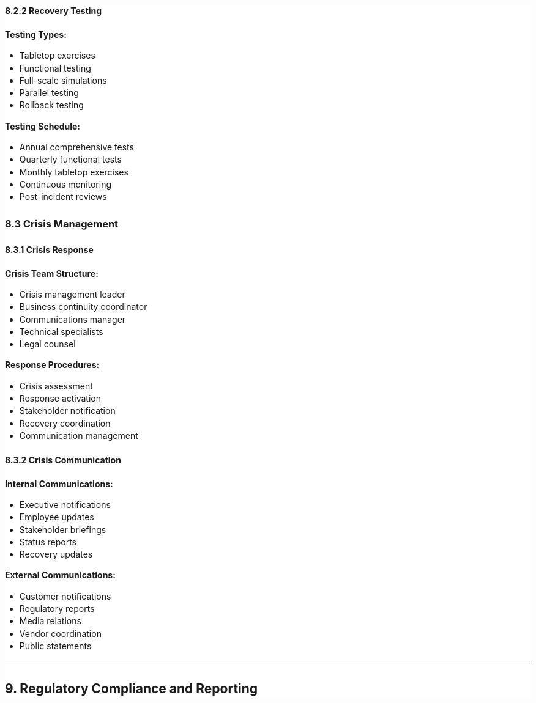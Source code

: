 #### 8.2.2 Recovery Testing

**Testing Types:**
- Tabletop exercises
- Functional testing
- Full-scale simulations
- Parallel testing
- Rollback testing

**Testing Schedule:**
- Annual comprehensive tests
- Quarterly functional tests
- Monthly tabletop exercises
- Continuous monitoring
- Post-incident reviews

### 8.3 Crisis Management

#### 8.3.1 Crisis Response

**Crisis Team Structure:**
- Crisis management leader
- Business continuity coordinator
- Communications manager
- Technical specialists
- Legal counsel

**Response Procedures:**
- Crisis assessment
- Response activation
- Stakeholder notification
- Recovery coordination
- Communication management

#### 8.3.2 Crisis Communication

**Internal Communications:**
- Executive notifications
- Employee updates
- Stakeholder briefings
- Status reports
- Recovery updates

**External Communications:**
- Customer notifications
- Regulatory reports
- Media relations
- Vendor coordination
- Public statements

---

## 9. Regulatory Compliance and Reporting
